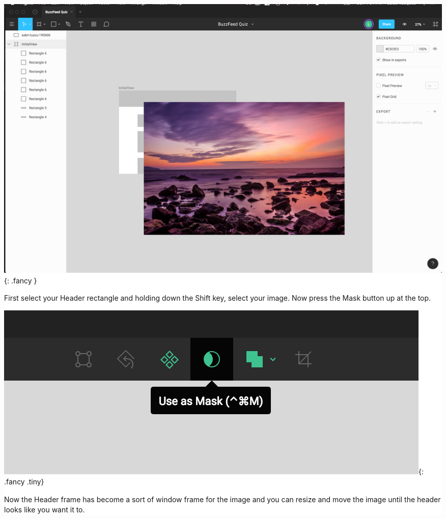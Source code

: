 ![header without mask](imgs/header_image.png){: .fancy }

First select your Header rectangle and holding down the Shift key, select your image. Now press the Mask button up at the top.

![header without mask](imgs/usemask.png){: .fancy .tiny}

Now the Header frame has become a sort of window frame for the image and you can resize and move the image until the header looks like you want it to.
